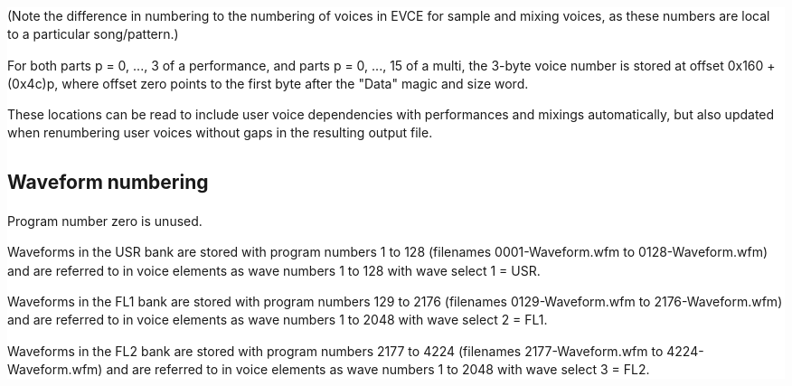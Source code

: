 (Note the difference in numbering to the numbering of voices in EVCE for
sample and mixing voices, as these numbers are local to a particular
song/pattern.)

For both parts p = 0, ..., 3 of a performance, and parts p = 0, ..., 15 of a
multi, the 3-byte voice number is stored at offset 0x160 + (0x4c)p, where
offset zero points to the first byte after the "Data" magic and size word.

These locations can be read to include user voice dependencies with
performances and mixings automatically, but also updated when renumbering user
voices without gaps in the resulting output file.


Waveform numbering
------------------

Program number zero is unused.

Waveforms in the USR bank are stored with program numbers 1 to 128 (filenames
0001-Waveform.wfm to 0128-Waveform.wfm) and are referred to in voice elements
as wave numbers 1 to 128 with wave select 1 = USR.

Waveforms in the FL1 bank are stored with program numbers 129 to 2176
(filenames 0129-Waveform.wfm to 2176-Waveform.wfm) and are referred to in
voice elements as wave numbers 1 to 2048 with wave select 2 = FL1.

Waveforms in the FL2 bank are stored with program numbers 2177 to 4224
(filenames 2177-Waveform.wfm to 4224-Waveform.wfm) and are referred to in
voice elements as wave numbers 1 to 2048 with wave select 3 = FL2.
